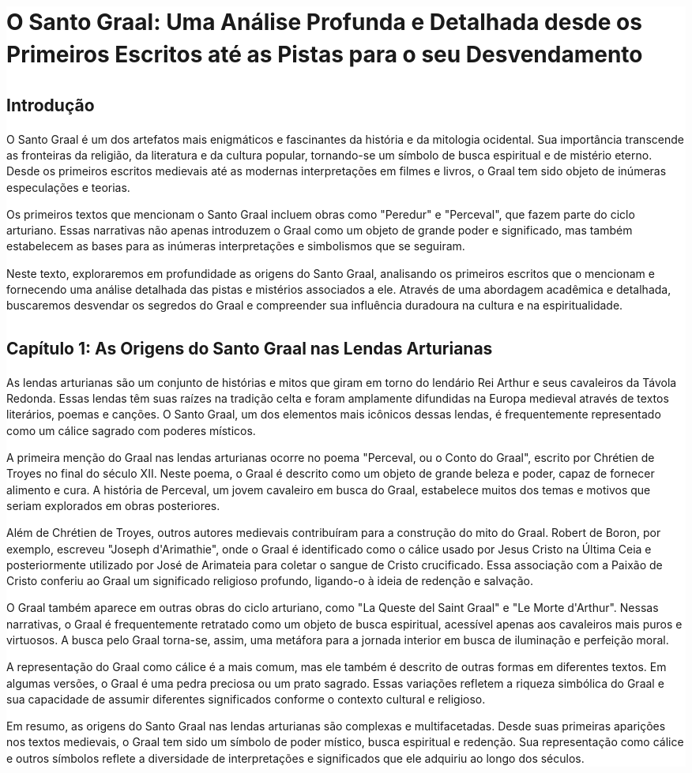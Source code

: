 
# O Santo Graal: Uma Análise Profunda e Detalhada desde os Primeiros Escritos até as Pistas para o seu Desvendamento

## Introdução
O Santo Graal é um dos artefatos mais enigmáticos e fascinantes da história e da mitologia ocidental. Sua importância transcende as fronteiras da religião, da literatura e da cultura popular, tornando-se um símbolo de busca espiritual e de mistério eterno. Desde os primeiros escritos medievais até as modernas interpretações em filmes e livros, o Graal tem sido objeto de inúmeras especulações e teorias.

Os primeiros textos que mencionam o Santo Graal incluem obras como "Peredur" e "Perceval", que fazem parte do ciclo arturiano. Essas narrativas não apenas introduzem o Graal como um objeto de grande poder e significado, mas também estabelecem as bases para as inúmeras interpretações e simbolismos que se seguiram.

Neste texto, exploraremos em profundidade as origens do Santo Graal, analisando os primeiros escritos que o mencionam e fornecendo uma análise detalhada das pistas e mistérios associados a ele. Através de uma abordagem acadêmica e detalhada, buscaremos desvendar os segredos do Graal e compreender sua influência duradoura na cultura e na espiritualidade.

## Capítulo 1: As Origens do Santo Graal nas Lendas Arturianas
As lendas arturianas são um conjunto de histórias e mitos que giram em torno do lendário Rei Arthur e seus cavaleiros da Távola Redonda. Essas lendas têm suas raízes na tradição celta e foram amplamente difundidas na Europa medieval através de textos literários, poemas e canções. O Santo Graal, um dos elementos mais icônicos dessas lendas, é frequentemente representado como um cálice sagrado com poderes místicos.

A primeira menção do Graal nas lendas arturianas ocorre no poema "Perceval, ou o Conto do Graal", escrito por Chrétien de Troyes no final do século XII. Neste poema, o Graal é descrito como um objeto de grande beleza e poder, capaz de fornecer alimento e cura. A história de Perceval, um jovem cavaleiro em busca do Graal, estabelece muitos dos temas e motivos que seriam explorados em obras posteriores.

Além de Chrétien de Troyes, outros autores medievais contribuíram para a construção do mito do Graal. Robert de Boron, por exemplo, escreveu "Joseph d'Arimathie", onde o Graal é identificado como o cálice usado por Jesus Cristo na Última Ceia e posteriormente utilizado por José de Arimateia para coletar o sangue de Cristo crucificado. Essa associação com a Paixão de Cristo conferiu ao Graal um significado religioso profundo, ligando-o à ideia de redenção e salvação.

O Graal também aparece em outras obras do ciclo arturiano, como "La Queste del Saint Graal" e "Le Morte d'Arthur". Nessas narrativas, o Graal é frequentemente retratado como um objeto de busca espiritual, acessível apenas aos cavaleiros mais puros e virtuosos. A busca pelo Graal torna-se, assim, uma metáfora para a jornada interior em busca de iluminação e perfeição moral.

A representação do Graal como cálice é a mais comum, mas ele também é descrito de outras formas em diferentes textos. Em algumas versões, o Graal é uma pedra preciosa ou um prato sagrado. Essas variações refletem a riqueza simbólica do Graal e sua capacidade de assumir diferentes significados conforme o contexto cultural e religioso.

Em resumo, as origens do Santo Graal nas lendas arturianas são complexas e multifacetadas. Desde suas primeiras aparições nos textos medievais, o Graal tem sido um símbolo de poder místico, busca espiritual e redenção. Sua representação como cálice e outros símbolos reflete a diversidade de interpretações e significados que ele adquiriu ao longo dos séculos.
